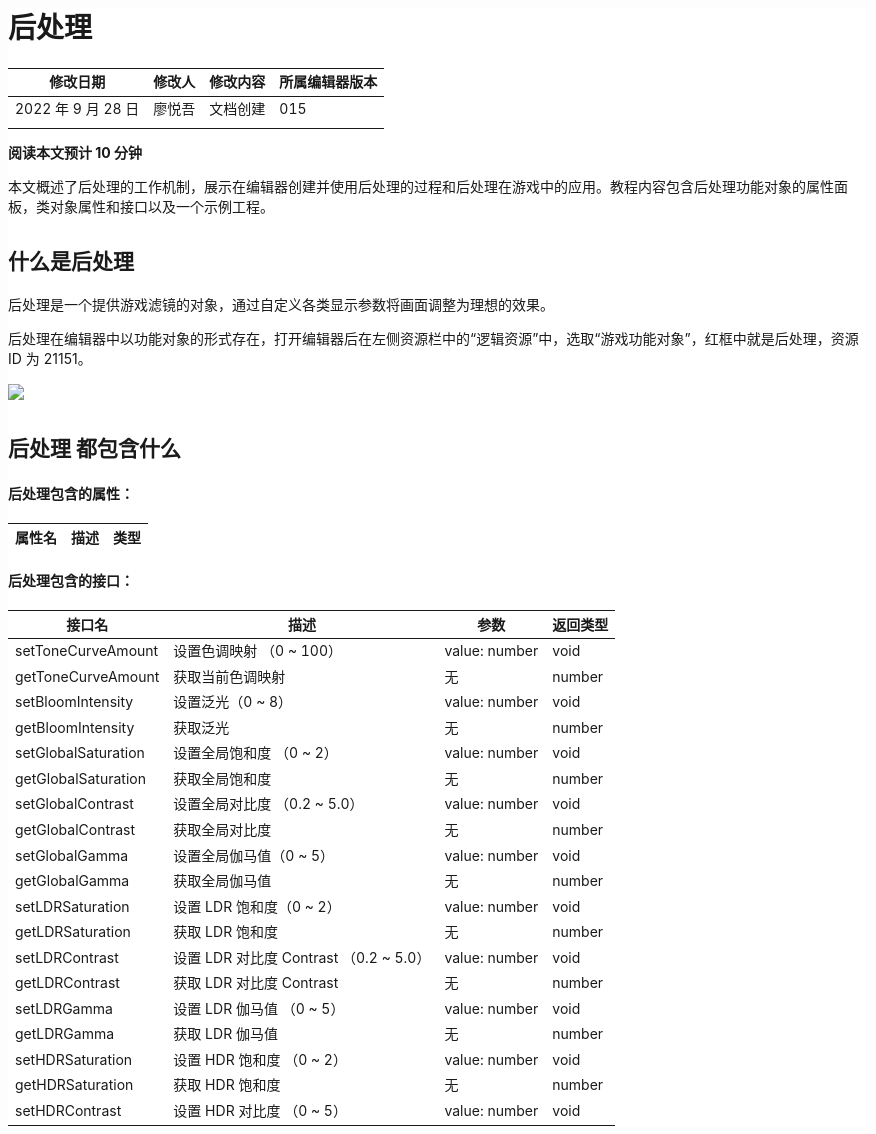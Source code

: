 # 后处理

| 修改日期           | 修改人 | 修改内容 | 所属编辑器版本 |
| ------------------ | ------ | -------- | -------------- |
| 2022 年 9 月 28 日 | 廖悦吾 | 文档创建 | 015            |
|                    |        |          |                |

**阅读本文预计 10 分钟**

本文概述了后处理的工作机制，展示在编辑器创建并使用后处理的过程和后处理在游戏中的应用。教程内容包含后处理功能对象的属性面板，类对象属性和接口以及一个示例工程。

## 什么是后处理

后处理是一个提供游戏滤镜的对象，通过自定义各类显示参数将画面调整为理想的效果。

后处理在编辑器中以功能对象的形式存在，打开编辑器后在左侧资源栏中的“逻辑资源”中，选取“游戏功能对象”，红框中就是后处理，资源 ID 为 21151。

![](https://wstatic-a1.233leyuan.com/productdocs/static/boxcn1sNsEnFpOmt8LnwfQI43Sh.png)

## 后处理 都包含什么

#### 后处理包含的属性：

| 属性名 | 描述 | 类型 |
| ------ | ---- | ---- |

#### 后处理包含的接口：

| 接口名                       | 描述                                   | 参数                              | 返回类型 |
| ---------------------------- | -------------------------------------- | --------------------------------- | -------- |
| setToneCurveAmount           | 设置色调映射 （0 ~ 100）               | value: number                     | void     |
| getToneCurveAmount           | 获取当前色调映射                       | 无                                | number   |
| setBloomIntensity            | 设置泛光（0 ~ 8）                      | value: number                     | void     |
| getBloomIntensity            | 获取泛光                               | 无                                | number   |
| setGlobalSaturation          | 设置全局饱和度 （0 ~ 2）               | value: number                     | void     |
| getGlobalSaturation          | 获取全局饱和度                         | 无                                | number   |
| setGlobalContrast            | 设置全局对比度 （0.2 ~ 5.0）           | value: number                     | void     |
| getGlobalContrast            | 获取全局对比度                         | 无                                | number   |
| setGlobalGamma               | 设置全局伽马值（0 ~ 5）                | value: number                     | void     |
| getGlobalGamma               | 获取全局伽马值                         | 无                                | number   |
| setLDRSaturation             | 设置 LDR 饱和度（0 ~ 2）               | value: number                     | void     |
| getLDRSaturation             | 获取 LDR 饱和度                        | 无                                | number   |
| setLDRContrast               | 设置 LDR 对比度 Contrast （0.2 ~ 5.0） | value: number                     | void     |
| getLDRContrast               | 获取 LDR 对比度 Contrast               | 无                                | number   |
| setLDRGamma                  | 设置 LDR 伽马值 （0 ~ 5）              | value: number                     | void     |
| getLDRGamma                  | 获取 LDR 伽马值                        | 无                                | number   |
| setHDRSaturation             | 设置 HDR 饱和度 （0 ~ 2）              | value: number                     | void     |
| getHDRSaturation             | 获取 HDR 饱和度                        | 无                                | number   |
| setHDRContrast               | 设置 HDR 对比度 （0 ~ 5）              | value: number                     | void     |